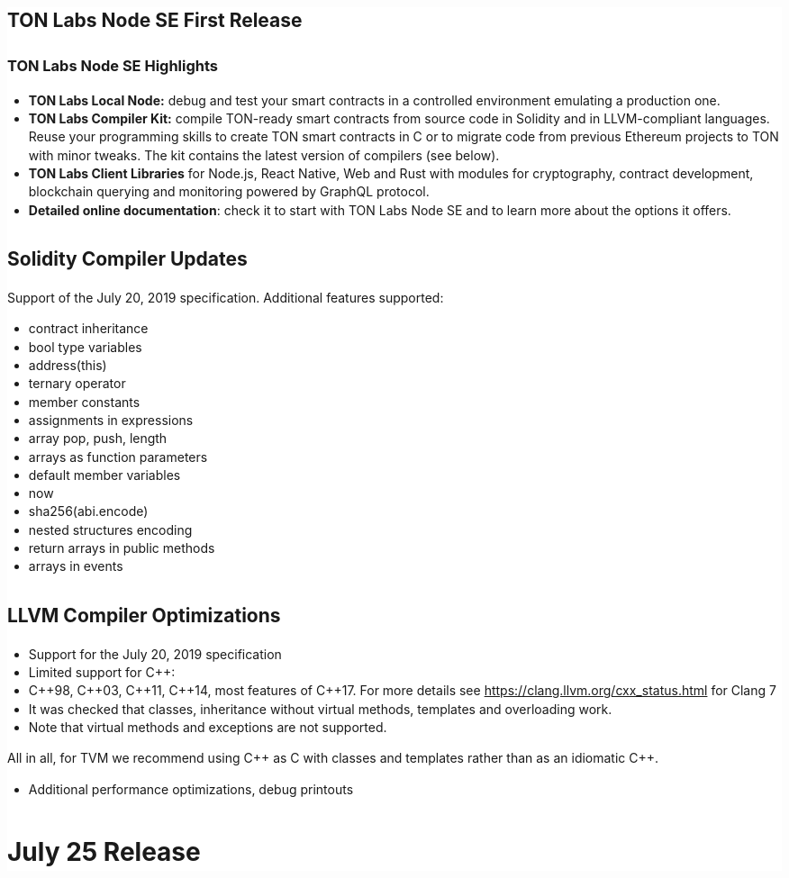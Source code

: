 ## TON Labs Node SE First Release

### **TON Labs Node SE**  Highlights

- **TON Labs Local Node:** debug and test your smart contracts in a controlled environment emulating a production one.
- **TON Labs Compiler Kit:** compile TON-ready smart contracts from source code in Solidity and	in LLVM-compliant languages. Reuse your programming skills to create TON smart contracts in C or to migrate code from previous Ethereum projects to TON with minor tweaks. The kit contains the latest version of compilers (see below).
- **TON Labs Client Libraries** for Node.js, React Native, Web and Rust with modules for cryptography,	contract development, blockchain querying and monitoring powered by GraphQL protocol.
- **Detailed online documentation**: сheck it to start with TON Labs Node SE and to learn more about the options it offers.

## Solidity Compiler Updates

Support of the July 20, 2019 specification. Additional features supported:

- contract inheritance
- bool type variables
- address(this)
- ternary operator
- member constants
- assignments in expressions
- array pop, push, length
- arrays as function parameters
- default member variables
- now
- sha256(abi.encode)
- nested structures encoding
- return arrays in public methods
- arrays in events

## LLVM Compiler Optimizations

- Support for the July 20, 2019 specification
- Limited support for C++:
- C++98, C++03, C++11, C++14, most features of C++17. For more details see <https://clang.llvm.org/cxx_status.html> for Clang 7
- It was checked that classes, inheritance without virtual methods, templates and overloading work.
- Note that virtual methods and exceptions are not supported.

All in all, for TVM we recommend using C++ as C with classes and templates rather than as an idiomatic C++.

- Additional performance optimizations, debug printouts

# July 25 Release
